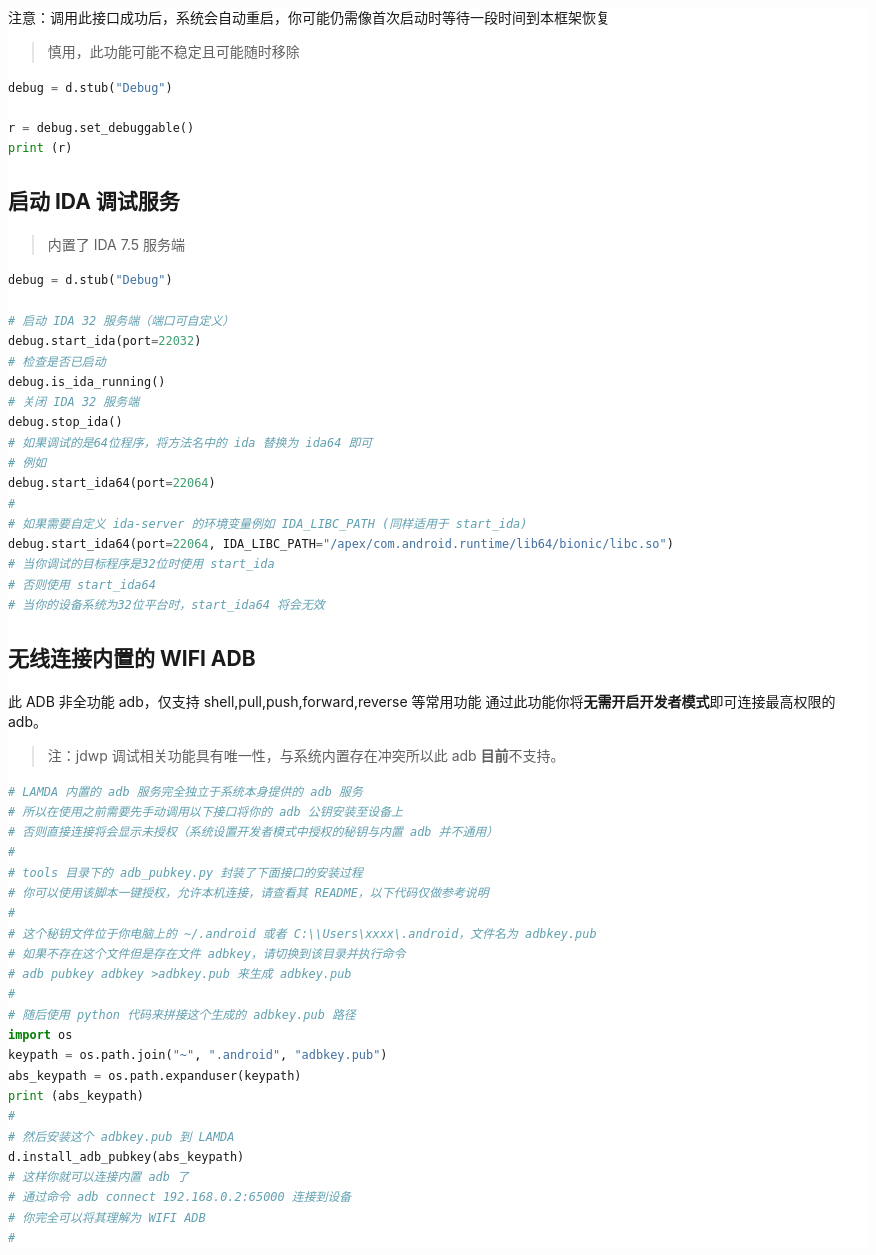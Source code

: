 注意：调用此接口成功后，系统会自动重启，你可能仍需像首次启动时等待一段时间到本框架恢复

> 慎用，此功能可能不稳定且可能随时移除

```python
debug = d.stub("Debug")

r = debug.set_debuggable()
print (r)
```

## 启动 IDA 调试服务

> 内置了 IDA 7.5 服务端

```python
debug = d.stub("Debug")

# 启动 IDA 32 服务端（端口可自定义）
debug.start_ida(port=22032)
# 检查是否已启动
debug.is_ida_running()
# 关闭 IDA 32 服务端
debug.stop_ida()
# 如果调试的是64位程序，将方法名中的 ida 替换为 ida64 即可
# 例如
debug.start_ida64(port=22064)
#
# 如果需要自定义 ida-server 的环境变量例如 IDA_LIBC_PATH (同样适用于 start_ida)
debug.start_ida64(port=22064, IDA_LIBC_PATH="/apex/com.android.runtime/lib64/bionic/libc.so")
# 当你调试的目标程序是32位时使用 start_ida
# 否则使用 start_ida64
# 当你的设备系统为32位平台时，start_ida64 将会无效
```

## 无线连接内置的 WIFI ADB

此 ADB 非全功能 adb，仅支持 shell,pull,push,forward,reverse 等常用功能
通过此功能你将**无需开启开发者模式**即可连接最高权限的 adb。

> 注：jdwp 调试相关功能具有唯一性，与系统内置存在冲突所以此 adb **目前**不支持。

```python
# LAMDA 内置的 adb 服务完全独立于系统本身提供的 adb 服务
# 所以在使用之前需要先手动调用以下接口将你的 adb 公钥安装至设备上
# 否则直接连接将会显示未授权（系统设置开发者模式中授权的秘钥与内置 adb 并不通用）
#
# tools 目录下的 adb_pubkey.py 封装了下面接口的安装过程
# 你可以使用该脚本一键授权，允许本机连接，请查看其 README，以下代码仅做参考说明
#
# 这个秘钥文件位于你电脑上的 ~/.android 或者 C:\\Users\xxxx\.android，文件名为 adbkey.pub
# 如果不存在这个文件但是存在文件 adbkey，请切换到该目录并执行命令
# adb pubkey adbkey >adbkey.pub 来生成 adbkey.pub
#
# 随后使用 python 代码来拼接这个生成的 adbkey.pub 路径
import os
keypath = os.path.join("~", ".android", "adbkey.pub")
abs_keypath = os.path.expanduser(keypath)
print (abs_keypath)
#
# 然后安装这个 adbkey.pub 到 LAMDA
d.install_adb_pubkey(abs_keypath)
# 这样你就可以连接内置 adb 了
# 通过命令 adb connect 192.168.0.2:65000 连接到设备
# 你完全可以将其理解为 WIFI ADB
#
```